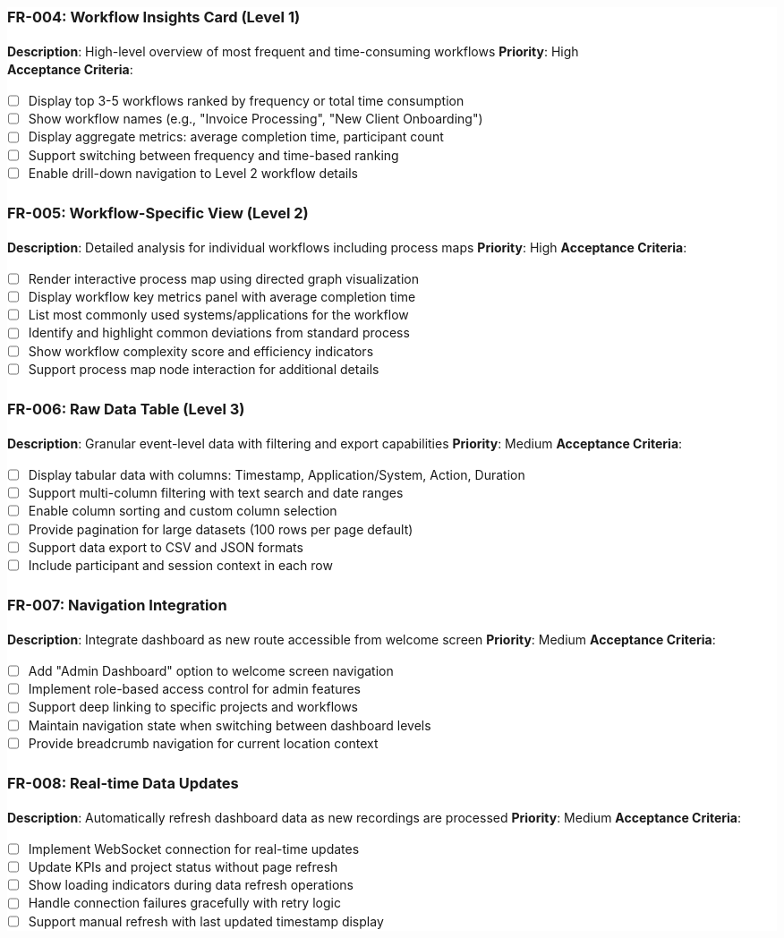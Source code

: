 ### FR-004: Workflow Insights Card (Level 1)
**Description**: High-level overview of most frequent and time-consuming workflows
**Priority**: High  
**Acceptance Criteria**:
- [ ] Display top 3-5 workflows ranked by frequency or total time consumption
- [ ] Show workflow names (e.g., "Invoice Processing", "New Client Onboarding")
- [ ] Display aggregate metrics: average completion time, participant count
- [ ] Support switching between frequency and time-based ranking
- [ ] Enable drill-down navigation to Level 2 workflow details

### FR-005: Workflow-Specific View (Level 2)
**Description**: Detailed analysis for individual workflows including process maps
**Priority**: High
**Acceptance Criteria**:
- [ ] Render interactive process map using directed graph visualization
- [ ] Display workflow key metrics panel with average completion time
- [ ] List most commonly used systems/applications for the workflow
- [ ] Identify and highlight common deviations from standard process
- [ ] Show workflow complexity score and efficiency indicators
- [ ] Support process map node interaction for additional details

### FR-006: Raw Data Table (Level 3)
**Description**: Granular event-level data with filtering and export capabilities
**Priority**: Medium
**Acceptance Criteria**:
- [ ] Display tabular data with columns: Timestamp, Application/System, Action, Duration
- [ ] Support multi-column filtering with text search and date ranges
- [ ] Enable column sorting and custom column selection
- [ ] Provide pagination for large datasets (100 rows per page default)
- [ ] Support data export to CSV and JSON formats
- [ ] Include participant and session context in each row

### FR-007: Navigation Integration
**Description**: Integrate dashboard as new route accessible from welcome screen
**Priority**: Medium
**Acceptance Criteria**:
- [ ] Add "Admin Dashboard" option to welcome screen navigation
- [ ] Implement role-based access control for admin features
- [ ] Support deep linking to specific projects and workflows
- [ ] Maintain navigation state when switching between dashboard levels
- [ ] Provide breadcrumb navigation for current location context

### FR-008: Real-time Data Updates
**Description**: Automatically refresh dashboard data as new recordings are processed
**Priority**: Medium
**Acceptance Criteria**:
- [ ] Implement WebSocket connection for real-time updates
- [ ] Update KPIs and project status without page refresh
- [ ] Show loading indicators during data refresh operations
- [ ] Handle connection failures gracefully with retry logic
- [ ] Support manual refresh with last updated timestamp display
